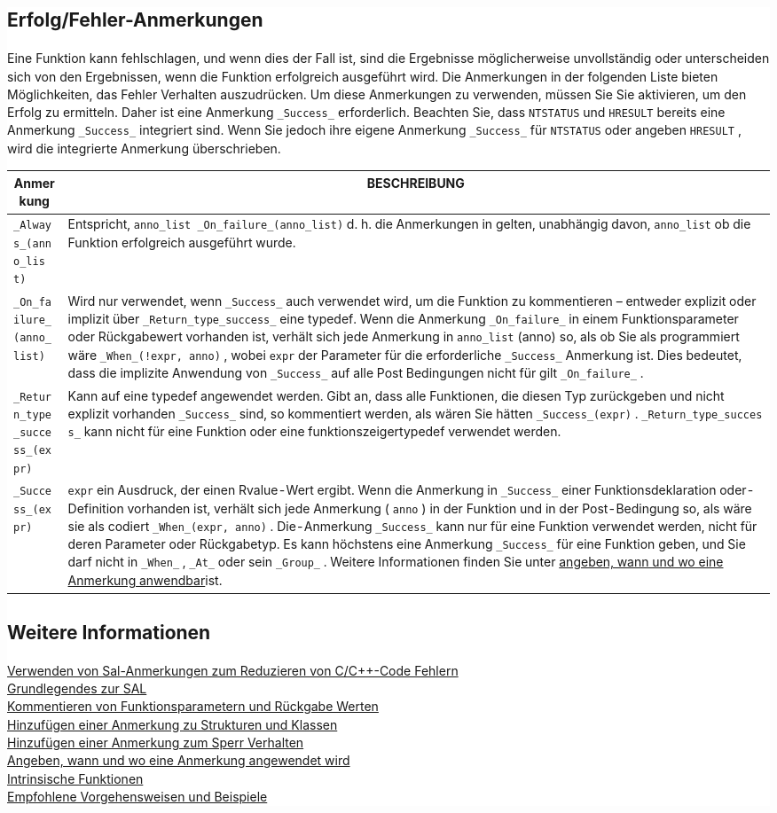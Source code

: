 ## <a name="successfailure-annotations"></a>Erfolg/Fehler-Anmerkungen  
 Eine Funktion kann fehlschlagen, und wenn dies der Fall ist, sind die Ergebnisse möglicherweise unvollständig oder unterscheiden sich von den Ergebnissen, wenn die Funktion erfolgreich ausgeführt wird.  Die Anmerkungen in der folgenden Liste bieten Möglichkeiten, das Fehler Verhalten auszudrücken.  Um diese Anmerkungen zu verwenden, müssen Sie Sie aktivieren, um den Erfolg zu ermitteln. Daher ist eine Anmerkung `_Success_` erforderlich.  Beachten Sie, dass `NTSTATUS` und `HRESULT` bereits eine Anmerkung `_Success_` integriert sind. Wenn Sie jedoch ihre eigene Anmerkung `_Success_` für `NTSTATUS` oder angeben `HRESULT` , wird die integrierte Anmerkung überschrieben.  
  
|Anmerkung|BESCHREIBUNG|  
|----------------|-----------------|  
|`_Always_(anno_list)`|Entspricht, `anno_list _On_failure_(anno_list)` d. h. die Anmerkungen in gelten, unabhängig davon, `anno_list` ob die Funktion erfolgreich ausgeführt wurde.|  
|`_On_failure_(anno_list)`|Wird nur verwendet, wenn `_Success_` auch verwendet wird, um die Funktion zu kommentieren – entweder explizit oder implizit über `_Return_type_success_` eine typedef. Wenn die Anmerkung `_On_failure_` in einem Funktionsparameter oder Rückgabewert vorhanden ist, verhält sich jede Anmerkung in `anno_list` (anno) so, als ob Sie als programmiert wäre `_When_(!expr, anno)` , wobei `expr` der Parameter für die erforderliche `_Success_` Anmerkung ist. Dies bedeutet, dass die implizite Anwendung von `_Success_` auf alle Post Bedingungen nicht für gilt `_On_failure_` .|  
|`_Return_type_success_(expr)`|Kann auf eine typedef angewendet werden. Gibt an, dass alle Funktionen, die diesen Typ zurückgeben und nicht explizit vorhanden `_Success_` sind, so kommentiert werden, als wären Sie hätten `_Success_(expr)` . `_Return_type_success_` kann nicht für eine Funktion oder eine funktionszeigertypedef verwendet werden.|  
|`_Success_(expr)`|`expr` ein Ausdruck, der einen Rvalue-Wert ergibt. Wenn die Anmerkung in `_Success_` einer Funktionsdeklaration oder-Definition vorhanden ist, verhält sich jede Anmerkung ( `anno` ) in der Funktion und in der Post-Bedingung so, als wäre sie als codiert `_When_(expr, anno)` . Die-Anmerkung `_Success_` kann nur für eine Funktion verwendet werden, nicht für deren Parameter oder Rückgabetyp. Es kann höchstens eine Anmerkung `_Success_` für eine Funktion geben, und Sie darf nicht in `_When_` , `_At_` oder sein `_Group_` . Weitere Informationen finden Sie unter [angeben, wann und wo eine Anmerkung anwendbar](../code-quality/specifying-when-and-where-an-annotation-applies.md)ist.|  
  
## <a name="see-also"></a>Weitere Informationen  
 [Verwenden von Sal-Anmerkungen zum Reduzieren von C/C++-Code Fehlern](../code-quality/using-sal-annotations-to-reduce-c-cpp-code-defects.md)   
 [Grundlegendes zur SAL](../code-quality/understanding-sal.md)   
 [Kommentieren von Funktionsparametern und Rückgabe Werten](../code-quality/annotating-function-parameters-and-return-values.md)   
 [Hinzufügen einer Anmerkung zu Strukturen und Klassen](../code-quality/annotating-structs-and-classes.md)   
 [Hinzufügen einer Anmerkung zum Sperr Verhalten](../code-quality/annotating-locking-behavior.md)   
 [Angeben, wann und wo eine Anmerkung angewendet wird](../code-quality/specifying-when-and-where-an-annotation-applies.md)   
 [Intrinsische Funktionen](../code-quality/intrinsic-functions.md)   
 [Empfohlene Vorgehensweisen und Beispiele](../code-quality/best-practices-and-examples-sal.md)
